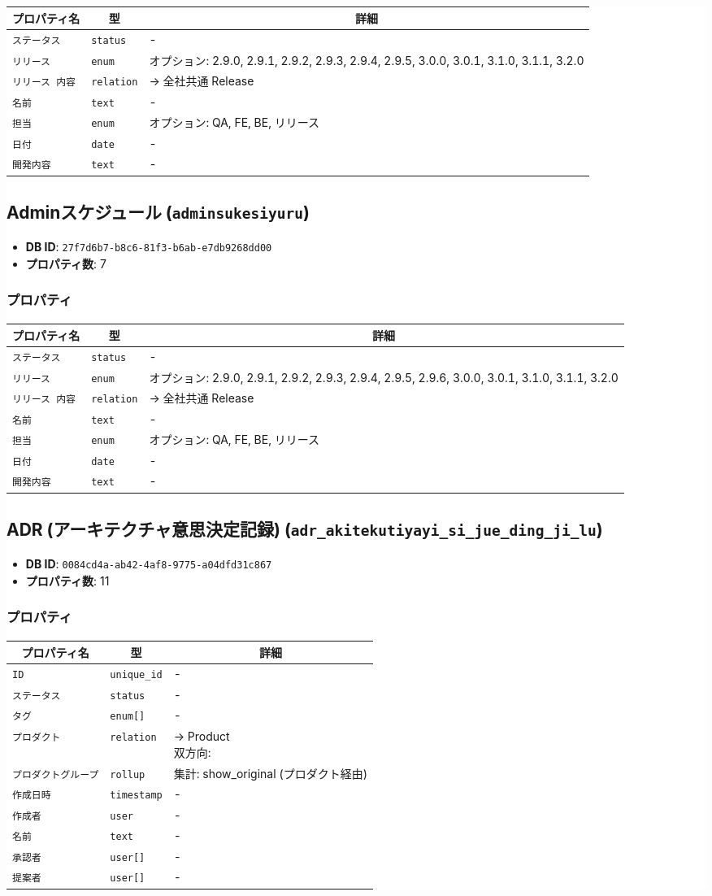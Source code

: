 | プロパティ名 | 型 | 詳細 |
|------------|-----|------|
| `ステータス` | `status` | - |
| `リリース` | `enum` | オプション: 2.9.0, 2.9.1, 2.9.2, 2.9.3, 2.9.4, 2.9.5, 3.0.0, 3.0.1, 3.1.0, 3.1.1, 3.2.0 |
| `リリース 内容` | `relation` | → 全社共通 Release |
| `名前` | `text` | - |
| `担当` | `enum` | オプション: QA, FE, BE, リリース |
| `日付` | `date` | - |
| `開発内容` | `text` | - |

## Adminスケジュール  (`adminsukesiyuru`)

- **DB ID**: `27f7d6b7-b8c6-81f3-b6ab-e7db9268dd00`
- **プロパティ数**: 7

### プロパティ

| プロパティ名 | 型 | 詳細 |
|------------|-----|------|
| `ステータス` | `status` | - |
| `リリース` | `enum` | オプション: 2.9.0, 2.9.1, 2.9.2, 2.9.3, 2.9.4, 2.9.5, 2.9.6, 3.0.0, 3.0.1, 3.1.0, 3.1.1, 3.2.0 |
| `リリース 内容` | `relation` | → 全社共通 Release |
| `名前` | `text` | - |
| `担当` | `enum` | オプション: QA, FE, BE, リリース |
| `日付` | `date` | - |
| `開発内容` | `text` | - |

## ADR (アーキテクチャ意思決定記録) (`adr_akitekutiyayi_si_jue_ding_ji_lu`)

- **DB ID**: `0084cd4a-ab42-4af8-9775-a04dfd31c867`
- **プロパティ数**: 11

### プロパティ

| プロパティ名 | 型 | 詳細 |
|------------|-----|------|
| `ID` | `unique_id` | - |
| `ステータス` | `status` | - |
| `タグ` | `enum[]` | - |
| `プロダクト` | `relation` | → Product<br>双方向:  |
| `プロダクトグループ` | `rollup` | 集計: show_original (プロダクト経由) |
| `作成日時` | `timestamp` | - |
| `作成者` | `user` | - |
| `名前` | `text` | - |
| `承認者` | `user[]` | - |
| `提案者` | `user[]` | - |